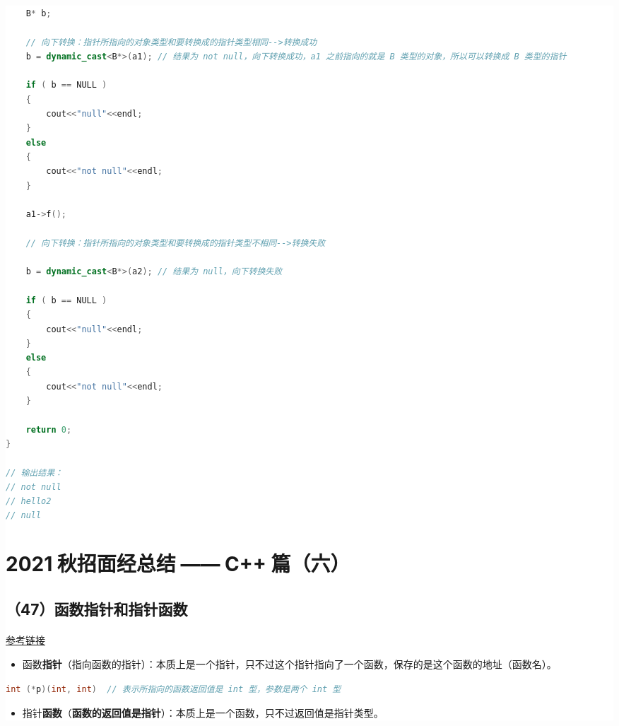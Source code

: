 ```cpp
	B* b;

	// 向下转换：指针所指向的对象类型和要转换成的指针类型相同-->转换成功
	b = dynamic_cast<B*>(a1); // 结果为 not null，向下转换成功，a1 之前指向的就是 B 类型的对象，所以可以转换成 B 类型的指针  

	if ( b == NULL ) 
    {
        cout<<"null"<<endl;
    } 
    else 
    {
        cout<<"not null"<<endl;
    }
    
    a1->f();

	// 向下转换：指针所指向的对象类型和要转换成的指针类型不相同-->转换失败

	b = dynamic_cast<B*>(a2); // 结果为 null，向下转换失败

	if ( b == NULL ) 
    {
        cout<<"null"<<endl;
    } 
    else 
    {
        cout<<"not null"<<endl;
    }

	return 0;
}

// 输出结果：
// not null
// hello2
// null
```

# 2021 秋招面经总结 —— C++ 篇（六）

## （47）函数指针和指针函数

[参考链接](https://blog.csdn.net/qq_31672701/article/details/108566678)

- 函数**指针**（指向函数的指针）：本质上是一个指针，只不过这个指针指向了一个函数，保存的是这个函数的地址（函数名）。

```c++
int (*p)(int, int)	// 表示所指向的函数返回值是 int 型，参数是两个 int 型
```

- 指针**函数**（**函数的返回值是指针**）：本质上是一个函数，只不过返回值是指针类型。 
